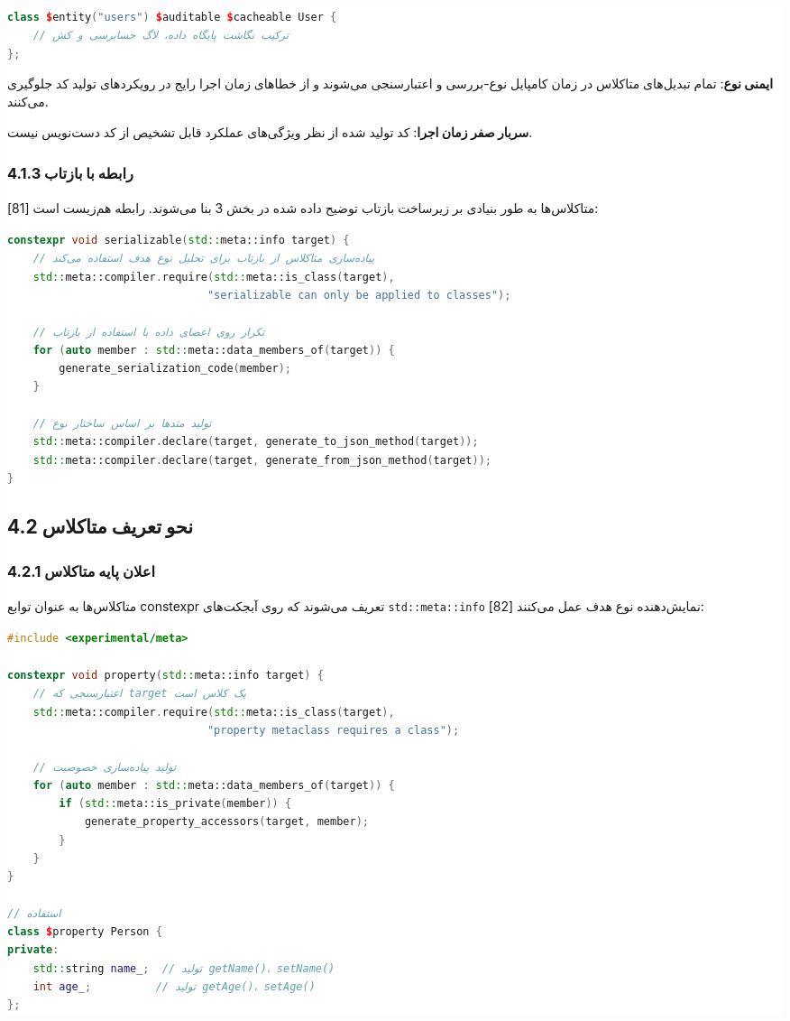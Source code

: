 ```cpp
class $entity("users") $auditable $cacheable User {
    // ترکیب نگاشت پایگاه داده، لاگ حسابرسی و کش
};
```

**ایمنی نوع**: تمام تبدیل‌های متاکلاس در زمان کامپایل نوع-بررسی و اعتبارسنجی می‌شوند و از خطاهای زمان اجرا رایج در رویکردهای تولید کد جلوگیری می‌کنند.

**سربار صفر زمان اجرا**: کد تولید شده از نظر ویژگی‌های عملکرد قابل تشخیص از کد دست‌نویس نیست.

### 4.1.3 رابطه با بازتاب

متاکلاس‌ها به طور بنیادی بر زیرساخت بازتاب توضیح داده شده در بخش 3 بنا می‌شوند. رابطه هم‌زیست است [81]:

```cpp
constexpr void serializable(std::meta::info target) {
    // پیاده‌سازی متاکلاس از بازتاب برای تحلیل نوع هدف استفاده می‌کند
    std::meta::compiler.require(std::meta::is_class(target), 
                               "serializable can only be applied to classes");
    
    // تکرار روی اعضای داده با استفاده از بازتاب
    for (auto member : std::meta::data_members_of(target)) {
        generate_serialization_code(member);
    }
    
    // تولید متدها بر اساس ساختار نوع
    std::meta::compiler.declare(target, generate_to_json_method(target));
    std::meta::compiler.declare(target, generate_from_json_method(target));
}
```

## 4.2 نحو تعریف متاکلاس

### 4.2.1 اعلان پایه متاکلاس

متاکلاس‌ها به عنوان توابع constexpr تعریف می‌شوند که روی آبجکت‌های `std::meta::info` نمایش‌دهنده نوع هدف عمل می‌کنند [82]:

```cpp
#include <experimental/meta>

constexpr void property(std::meta::info target) {
    // اعتبارسنجی که target یک کلاس است
    std::meta::compiler.require(std::meta::is_class(target),
                               "property metaclass requires a class");
    
    // تولید پیاده‌سازی خصوصیت
    for (auto member : std::meta::data_members_of(target)) {
        if (std::meta::is_private(member)) {
            generate_property_accessors(target, member);
        }
    }
}

// استفاده
class $property Person {
private:
    std::string name_;  // تولید getName()، setName()
    int age_;          // تولید getAge()، setAge()
};
```
